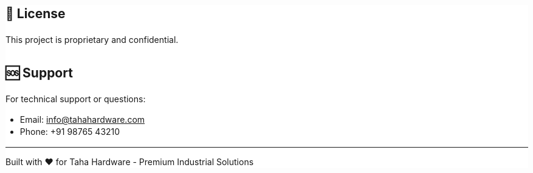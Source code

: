 ## 📄 License

This project is proprietary and confidential.

## 🆘 Support

For technical support or questions:
- Email: info@tahahardware.com
- Phone: +91 98765 43210

---

Built with ❤️ for Taha Hardware - Premium Industrial Solutions
